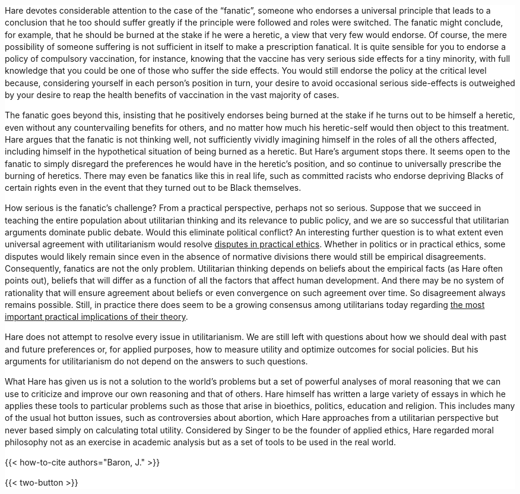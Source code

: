 Hare devotes considerable attention to the case of the “fanatic”, someone who endorses a universal principle that leads to a conclusion that he too should suffer greatly if the principle were followed and roles were switched. The fanatic might conclude, for example, that he should be burned at the stake if he were a heretic, a view that very few would endorse. Of course, the mere possibility of someone suffering is not sufficient in itself to make a prescription fanatical. It is quite sensible for you to endorse a policy of compulsory vaccination, for instance, knowing that the vaccine has very serious side effects for a tiny minority, with full knowledge that you could be one of those who suffer the side effects. You would still endorse the policy at the critical level because, considering yourself in each person’s position in turn, your desire to avoid occasional serious side-effects is outweighed by your desire to reap the health benefits of vaccination in the vast majority of cases.

The fanatic goes beyond this, insisting that he positively endorses being burned at the stake if he turns out to be himself a heretic, even without any countervailing benefits for others, and no matter how much his heretic-self would then object to this treatment. Hare argues that the fanatic is not thinking well, not sufficiently vividly imagining himself in the roles of all the others affected, including himself in the hypothetical situation of being burned as a heretic. But Hare’s argument stops there. It seems open to the fanatic to simply disregard the preferences he would have in the heretic’s position, and so continue to universally prescribe the burning of heretics. There may even be fanatics like this in real life, such as committed racists who endorse depriving Blacks of certain rights even in the event that they turned out to be Black themselves.

How serious is the fanatic’s challenge? From a practical perspective, perhaps not so serious. Suppose that we succeed in teaching the entire population about utilitarian thinking and its relevance to public policy, and we are so successful that utilitarian arguments dominate public debate. Would this eliminate political conflict? An interesting further question is to what extent even universal agreement with utilitarianism would resolve [disputes in practical ethics](/utilitarianism-and-practical-ethics). Whether in politics or in practical ethics, some disputes would likely remain since even in the absence of normative divisions there would still be empirical disagreements. Consequently, fanatics are not the only problem. Utilitarian thinking depends on beliefs about the empirical facts (as Hare often points out), beliefs that will differ as a function of all the factors that affect human development. And there may be no system of rationality that will ensure agreement about beliefs or even convergence on such agreement over time. So disagreement always remains possible. Still, in practice there does seem to be a growing consensus among utilitarians today regarding [the most important practical implications of their theory](/acting-on-utilitarianism).

Hare does not attempt to resolve every issue in utilitarianism. We are still left with questions about how we should deal with past and future preferences or, for applied purposes, how to measure utility and optimize outcomes for social policies. But his arguments for utilitarianism do not depend on the answers to such questions.

What Hare has given us is not a solution to the world’s problems but a set of powerful analyses of moral reasoning that we can use to criticize and improve our own reasoning and that of others. Hare himself has written a large variety of essays in which he applies these tools to particular problems such as those that arise in bioethics, politics, education and religion. This includes many of the usual hot button issues, such as controversies about abortion, which Hare approaches from a utilitarian perspective but never based simply on calculating total utility. Considered by Singer to be the founder of applied ethics, Hare regarded moral philosophy not as an exercise in academic analysis but as a set of tools to be used in the real world.

{{< how-to-cite authors="Baron, J." >}}

{{< two-button >}}
